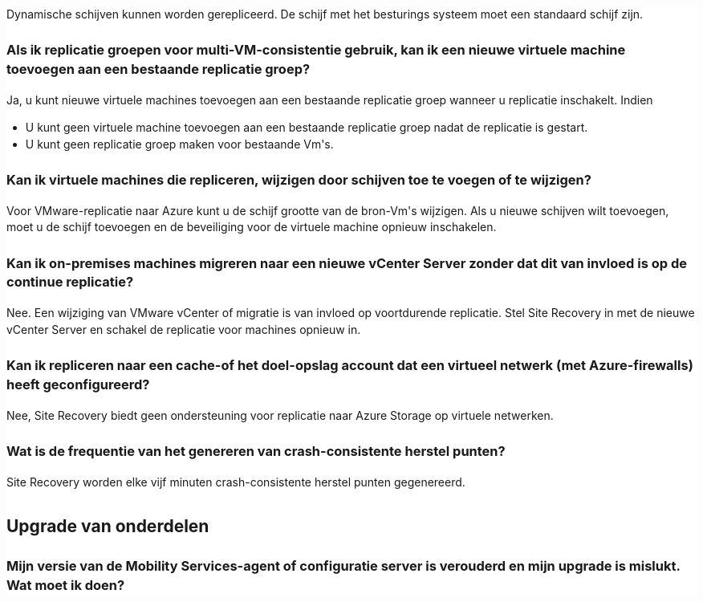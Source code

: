 Dynamische schijven kunnen worden gerepliceerd. De schijf met het besturings systeem moet een standaard schijf zijn.

### <a name="if-i-use-replication-groups-for-multi-vm-consistency-can-i-add-a-new-vm-to-an-existing-replication-group"></a>Als ik replicatie groepen voor multi-VM-consistentie gebruik, kan ik een nieuwe virtuele machine toevoegen aan een bestaande replicatie groep?

Ja, u kunt nieuwe virtuele machines toevoegen aan een bestaande replicatie groep wanneer u replicatie inschakelt. Indien

- U kunt geen virtuele machine toevoegen aan een bestaande replicatie groep nadat de replicatie is gestart.
- U kunt geen replicatie groep maken voor bestaande Vm's.

### <a name="can-i-modify-vms-that-are-replicating-by-adding-or-resizing-disks"></a>Kan ik virtuele machines die repliceren, wijzigen door schijven toe te voegen of te wijzigen?

Voor VMware-replicatie naar Azure kunt u de schijf grootte van de bron-Vm's wijzigen. Als u nieuwe schijven wilt toevoegen, moet u de schijf toevoegen en de beveiliging voor de virtuele machine opnieuw inschakelen.

### <a name="can-i-migrate-on-premises-machines-to-a-new-vcenter-server-without-impacting-ongoing-replication"></a>Kan ik on-premises machines migreren naar een nieuwe vCenter Server zonder dat dit van invloed is op de continue replicatie?

Nee. Een wijziging van VMware vCenter of migratie is van invloed op voortdurende replicatie. Stel Site Recovery in met de nieuwe vCenter Server en schakel de replicatie voor machines opnieuw in.

### <a name="can-i-replicate-to-a-cache-or-target-storage-account-that-has-a-virtual-network-with-azure-firewalls-configured-on-it"></a>Kan ik repliceren naar een cache-of het doel-opslag account dat een virtueel netwerk (met Azure-firewalls) heeft geconfigureerd?

Nee, Site Recovery biedt geen ondersteuning voor replicatie naar Azure Storage op virtuele netwerken.

### <a name="what-is-the-frequency-of-generation-of-crash-consistent-recovery-points"></a>Wat is de frequentie van het genereren van crash-consistente herstel punten?

Site Recovery worden elke vijf minuten crash-consistente herstel punten gegenereerd.

## <a name="component-upgrade"></a>Upgrade van onderdelen

### <a name="my-version-of-the-mobility-services-agent-or-configuration-server-is-old-and-my-upgrade-failed-what-do-i-do"></a>Mijn versie van de Mobility Services-agent of configuratie server is verouderd en mijn upgrade is mislukt. Wat moet ik doen?
